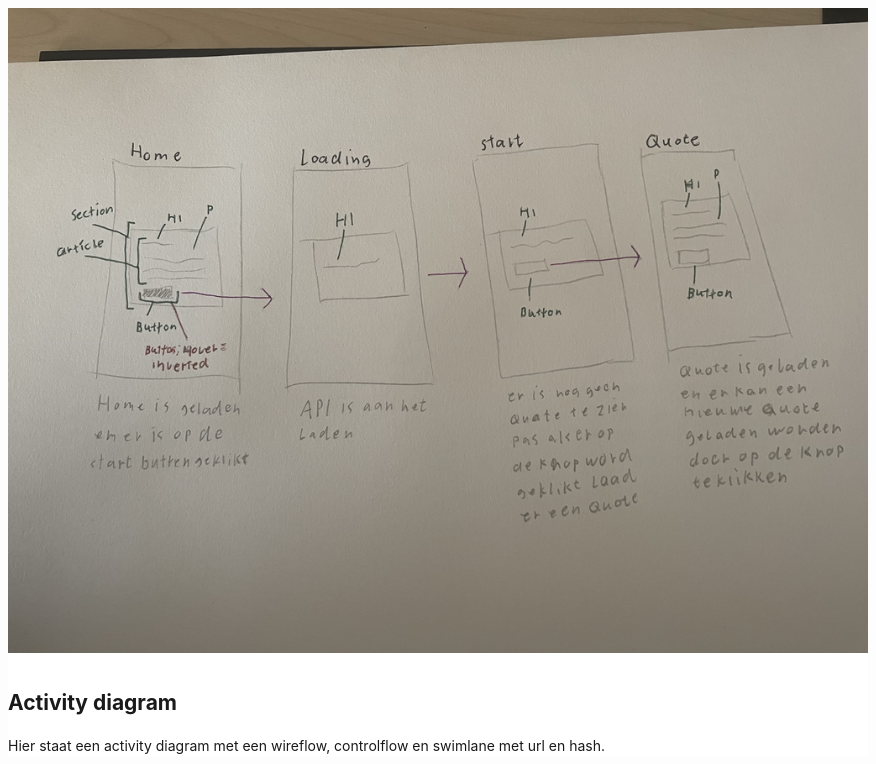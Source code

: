 ![IMG_2729.JPEG](https://github.com/Jimflament/DesignBoost/blob/main/Images/IMG_2729.JPEG)

## Activity diagram

Hier staat een activity diagram met een wireflow, controlflow en swimlane met url en hash.
